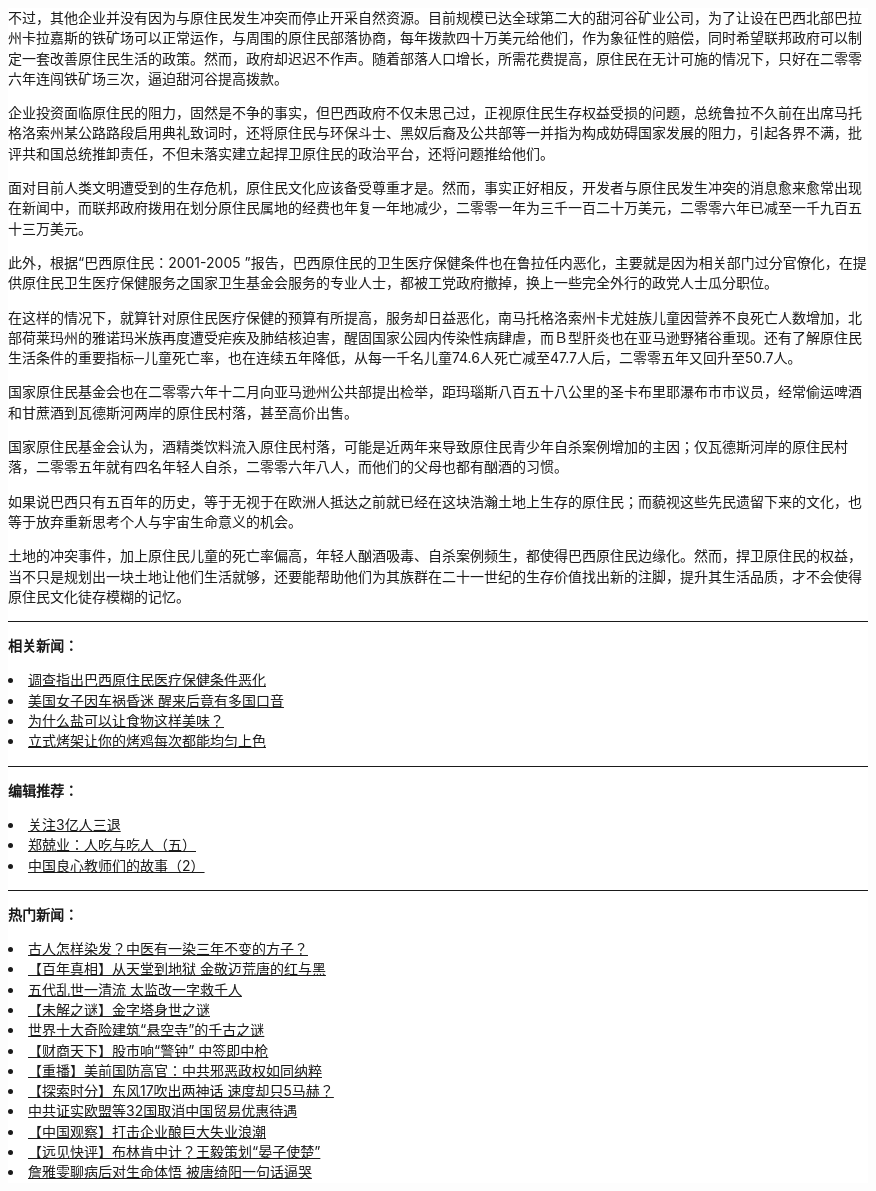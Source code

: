 <p>不过，其他企业并没有因为与原住民发生冲突而停止开采自然资源。目前规模已达全球第二大的甜河谷矿业公司，为了让设在巴西北部巴拉州卡拉嘉斯的铁矿场可以正常运作，与周围的原住民部落协商，每年拨款四十万美元给他们，作为象征性的赔偿，同时希望联邦政府可以制定一套改善原住民生活的政策。然而，政府却迟迟不作声。随着部落人口增长，所需花费提高，原住民在无计可施的情况下，只好在二零零六年连闯铁矿场三次，逼迫甜河谷提高拨款。</p>
<p>企业投资面临原住民的阻力，固然是不争的事实，但巴西政府不仅未思己过，正视原住民生存权益受损的问题，总统鲁拉不久前在出席马托格洛索州某公路路段启用典礼致词时，还将原住民与环保斗士、黑奴后裔及公共部等一并指为构成妨碍国家发展的阻力，引起各界不满，批评共和国总统推卸责任，不但未落实建立起捍卫原住民的政治平台，还将问题推给他们。</p>
<p>面对目前人类文明遭受到的生存危机，原住民文化应该备受尊重才是。然而，事实正好相反，开发者与原住民发生冲突的消息愈来愈常出现在新闻中，而联邦政府拨用在划分原住民属地的经费也年复一年地减少，二零零一年为三千一百二十万美元，二零零六年已减至一千九百五十三万美元。</p>
<p>此外，根据“巴西原住民：2001-2005 ”报告，巴西原住民的卫生医疗保健条件也在鲁拉任内恶化，主要就是因为相关部门过分官僚化，在提供原住民卫生医疗保健服务之国家卫生基金会服务的专业人士，都被工党政府撤掉，换上一些完全外行的政党人士瓜分职位。</p>
<p>在这样的情况下，就算针对原住民医疗保健的预算有所提高，服务却日益恶化，南马托格洛索州卡尤娃族儿童因营养不良死亡人数增加，北部荷莱玛州的雅诺玛米族再度遭受疟疾及肺结核迫害，醒固国家公园内传染性病肆虐，而Ｂ型肝炎也在亚马逊野猪谷重现。还有了解原住民生活条件的重要指标─儿童死亡率，也在连续五年降低，从每一千名儿童74.6人死亡减至47.7人后，二零零五年又回升至50.7人。</p>
<p>国家原住民基金会也在二零零六年十二月向亚马逊州公共部提出检举，距玛瑙斯八百五十八公里的圣卡布里耶瀑布市市议员，经常偷运啤酒和甘蔗酒到瓦德斯河两岸的原住民村落，甚至高价出售。</p>
<p>国家原住民基金会认为，酒精类饮料流入原住民村落，可能是近两年来导致原住民青少年自杀案例增加的主因；仅瓦德斯河岸的原住民村落，二零零五年就有四名年轻人自杀，二零零六年八人，而他们的父母也都有酗酒的习惯。</p>
<p>如果说巴西只有五百年的历史，等于无视于在欧洲人抵达之前就已经在这块浩瀚土地上生存的原住民；而藐视这些先民遗留下来的文化，也等于放弃重新思考个人与宇宙生命意义的机会。</p>
<p>土地的冲突事件，加上原住民儿童的死亡率偏高，年轻人酗酒吸毒、自杀案例频生，都使得巴西原住民边缘化。然而，捍卫原住民的权益，当不只是规划出一块土地让他们生活就够，还要能帮助他们为其族群在二十一世纪的生存价值找出新的注脚，提升其生活品质，才不会使得原住民文化徒存模糊的记忆。</p>
	
<hr>


<strong>相关新闻：</strong>
<li><a href="https://github.com/samgdi393/djy/blob/master/gb/6/11/14/n1521829.md#1">调查指出巴西原住民医疗保健条件恶化</a></li>
<li><a href="https://github.com/samgdi393/djy/blob/master/gb/21/11/3/n13349480.md#1">美国女子因车祸昏迷 醒来后竟有多国口音</a></li>
<li><a href="https://github.com/samgdi393/djy/blob/master/gb/21/11/2/n13347819.md#1">为什么盐可以让食物这样美味？</a></li>
<li><a href="https://github.com/samgdi393/djy/blob/master/gb/21/11/2/n13347794.md#1">立式烤架让你的烤鸡每次都能均匀上色</a></li>
<hr>


<strong>编辑推荐：</strong>
<li><a href="https://github.com/upjkzu3674/djy/blob/master/gb/18/5/10/n10381511.md?dfh#1" target="_blank">关注3亿人三退</a></li><li><a href="https://github.com/tsiac2612/djy/blob/master/gb/18/1/30/n10099100.md#1" target="_blank">郑兢业：人吃与吃人（五）</a></li><li><a href="https://github.com/tsiac2612/djy/blob/master/gb/18/4/7/n10284211.md#1" target="_blank">中国良心教师们的故事（2）</a></li>
<hr>

<strong>热门新闻：</strong>
<li><a href="https://github.com/bpiugw352/djy/blob/master/gb/21/10/26/n13330410.md#1">古人怎样染发？中医有一染三年不变的方子？</a></li>
<li><a href="https://github.com/bpiugw352/djy/blob/master/gb/21/10/28/n13336995.md#1">【百年真相】从天堂到地狱 金敬迈荒唐的红与黑</a></li>
<li><a href="https://github.com/bpiugw352/djy/blob/master/gb/21/10/3/n13278837.md#1">五代乱世一清流 太监改一字救千人</a></li>
<li><a href="https://github.com/bpiugw352/djy/blob/master/gb/21/10/28/n13336917.md#1">【未解之谜】金字塔身世之谜</a></li>
<li><a href="https://github.com/bpiugw352/djy/blob/master/gb/21/10/29/n13339418.md#1">世界十大奇险建筑“悬空寺”的千古之谜</a></li>
<li><a href="https://github.com/bpiugw352/djy/blob/master/gb/21/11/2/n13348797.md#1">【财商天下】股市响“警钟” 中签即中枪</a></li>
<li><a href="https://github.com/bpiugw352/djy/blob/master/gb/21/11/2/n13348752.md#1">【重播】美前国防高官：中共邪恶政权如同纳粹</a></li>
<li><a href="https://github.com/bpiugw352/djy/blob/master/gb/21/11/1/n13346333.md#1">【探索时分】东风17吹出两神话 速度却只5马赫？</a></li>
<li><a href="https://github.com/bpiugw352/djy/blob/master/gb/21/11/1/n13345975.md#1">中共证实欧盟等32国取消中国贸易优惠待遇</a></li>
<li><a href="https://github.com/bpiugw352/djy/blob/master/gb/21/10/31/n13343085.md#1">【中国观察】打击企业酿巨大失业浪潮</a></li>
<li><a href="https://github.com/bpiugw352/djy/blob/master/gb/21/11/1/n13346224.md#1">【远见快评】布林肯中计？王毅策划“晏子使楚”</a></li>
<li><a href="https://github.com/bpiugw352/djy/blob/master/gb/21/10/31/n13342061.md#1">詹雅雯聊病后对生命体悟 被唐绮阳一句话逼哭</a></li>
